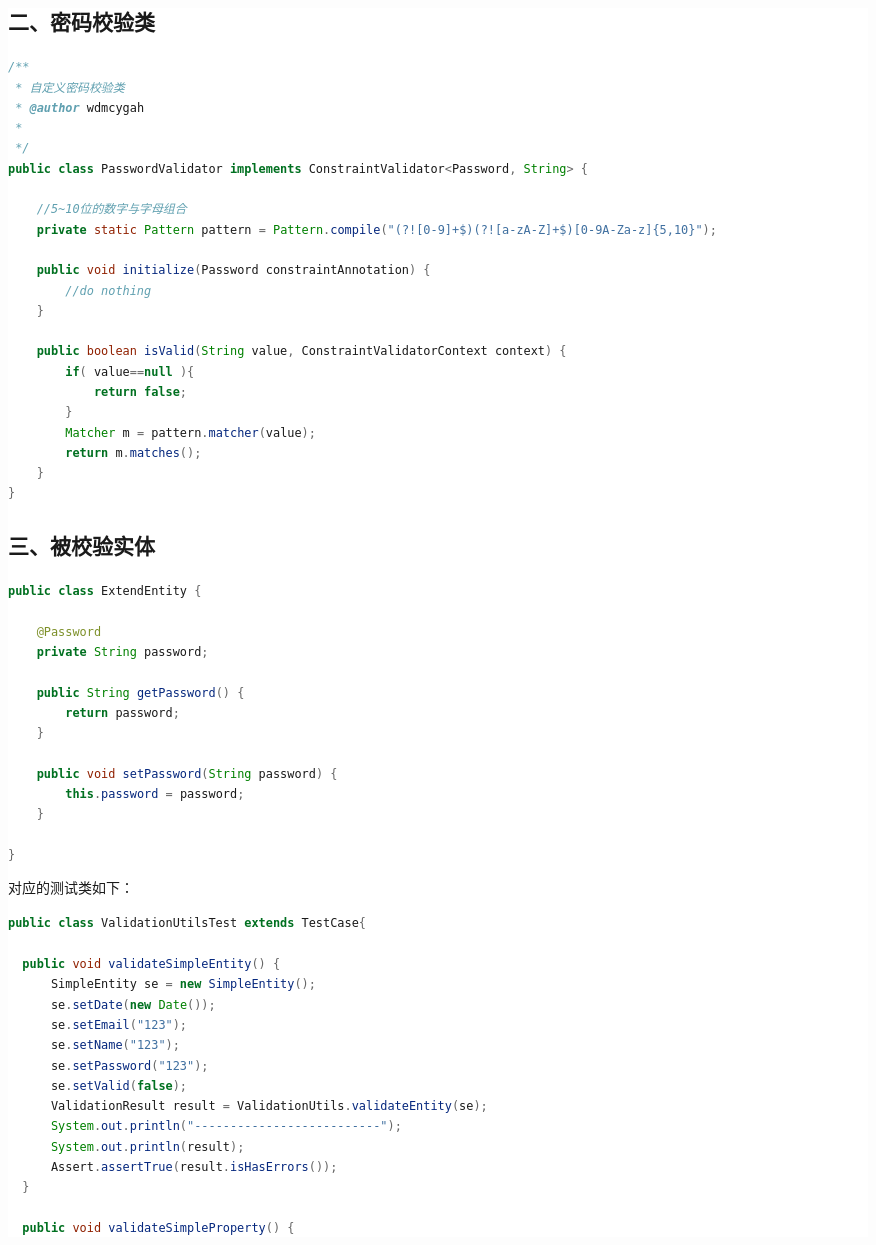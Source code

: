 ## 二、密码校验类

```java
/**
 * 自定义密码校验类
 * @author wdmcygah
 *
 */
public class PasswordValidator implements ConstraintValidator<Password, String> {

	//5~10位的数字与字母组合
	private static Pattern pattern = Pattern.compile("(?![0-9]+$)(?![a-zA-Z]+$)[0-9A-Za-z]{5,10}");
	
	public void initialize(Password constraintAnnotation) {
		//do nothing
	}

	public boolean isValid(String value, ConstraintValidatorContext context) {
		if( value==null ){
			return false;
		}
		Matcher m = pattern.matcher(value);
		return m.matches();
	}	
}
```

## 三、被校验实体

```java
public class ExtendEntity {

	@Password
	private String password;
	
	public String getPassword() {
		return password;
	}

	public void setPassword(String password) {
		this.password = password;
	}

}
```

对应的测试类如下：

```java
public class ValidationUtilsTest extends TestCase{

  public void validateSimpleEntity() {
	  SimpleEntity se = new SimpleEntity();
	  se.setDate(new Date());
	  se.setEmail("123");
	  se.setName("123");
	  se.setPassword("123");
	  se.setValid(false);
	  ValidationResult result = ValidationUtils.validateEntity(se);
	  System.out.println("--------------------------");
	  System.out.println(result);
	  Assert.assertTrue(result.isHasErrors());
  }
  
  public void validateSimpleProperty() {
```